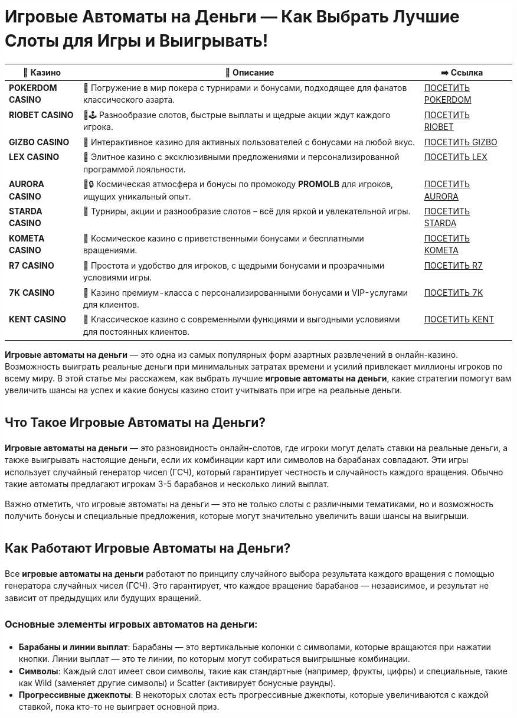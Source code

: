 # Игровые Автоматы на Деньги — Как Выбрать Лучшие Слоты для Игры и Выигрывать!
| 🎰 Казино           | 📜 Описание                                                                                       | ➡️ Ссылка                                                                                          |   |
| ------------------- | ------------------------------------------------------------------------------------------------- | -------------------------------------------------------------------------------------------------- | - |
| **POKERDOM CASINO** | 🎲 Погружение в мир покера с турнирами и бонусами, подходящее для фанатов классического азарта.   | [ПОСЕТИТЬ POKERDOM](https://brandplay.link/FwVc4f)                                                 |   |
| **RIOBET CASINO**   | 🌟🕹️ Разнообразие слотов, быстрые выплаты и щедрые акции ждут каждого игрока.                    | [ПОСЕТИТЬ RIOBET](https://brandplay.link/TnjsxFvH)                                                 |   |
| **GIZBO CASINO**    | 🚀 Интерактивное казино для активных пользователей с бонусами на любой вкус.                      | [ПОСЕТИТЬ GIZBO](https://brandplay.link/rvzLrVLp)                                                  |   |
| **LEX CASINO**      | 🎰 Элитное казино с эксклюзивными предложениями и персонализированной программой лояльности.      | [ПОСЕТИТЬ LEX](https://brandplay.link/VMqNXPFs)                                                    |   |
| **AURORA CASINO**   | 🌌🔒 Космическая атмосфера и бонусы по промокоду **PROMOLB** для игроков, ищущих уникальный опыт. | [ПОСЕТИТЬ AURORA](https://10trafic-stat2.com/click/668546556bcc6313411604bc/6766/13031/subaccount) |   |
| **STARDA CASINO**   | 🌠 Турниры, акции и разнообразие слотов – всё для яркой и увлекательной игры.                     | [ПОСЕТИТЬ STARDA](https://brandplay.link/HDcDrxLk)                                                 |   |
| **KOMETA CASINO**   | 💫 Космическое казино с приветственными бонусами и бесплатными вращениями.                        | [ПОСЕТИТЬ KOMETA](https://brandplay.link/jHzFFYGv)                                                 |   |
| **R7 CASINO**       | 🎯 Простота и удобство для игроков, с щедрыми бонусами и прозрачными условиями игры.              | [ПОСЕТИТЬ R7](https://brandplay.link/dByFXP7h)                                                     |   |
| **7K CASINO**       | 💎 Казино премиум-класса с персонализированными бонусами и VIP-услугами для клиентов.             | [ПОСЕТИТЬ 7K](https://brandplay.link/dd46bNgD)                                                     |   |
| **KENT CASINO**     | 🎲 Классическое казино с современными функциями и выгодными условиями для постоянных клиентов.    | [ПОСЕТИТЬ KENT](https://brandplay.link/XRH1g6Vb)                                                   |   |
**Игровые автоматы на деньги** — это одна из самых популярных форм азартных развлечений в онлайн-казино. Возможность выиграть реальные деньги при минимальных затратах времени и усилий привлекает миллионы игроков по всему миру. В этой статье мы расскажем, как выбрать лучшие **игровые автоматы на деньги**, какие стратегии помогут вам увеличить шансы на успех и какие бонусы казино стоит учитывать при игре на реальные деньги.

## Что Такое Игровые Автоматы на Деньги?

**Игровые автоматы на деньги** — это разновидность онлайн-слотов, где игроки могут делать ставки на реальные деньги, а также выигрывать настоящие деньги, если их комбинации карт или символов на барабанах совпадают. Эти игры использует случайный генератор чисел (ГСЧ), который гарантирует честность и случайность каждого вращения. Обычно такие автоматы предлагают игрокам 3-5 барабанов и несколько линий выплат.

Важно отметить, что игровые автоматы на деньги — это не только слоты с различными тематиками, но и возможность получить бонусы и специальные предложения, которые могут значительно увеличить ваши шансы на выигрыши.

## Как Работают Игровые Автоматы на Деньги?

Все **игровые автоматы на деньги** работают по принципу случайного выбора результата каждого вращения с помощью генератора случайных чисел (ГСЧ). Это гарантирует, что каждое вращение барабанов — независимое, и результат не зависит от предыдущих или будущих вращений.

### Основные элементы игровых автоматов на деньги:

* **Барабаны и линии выплат**: Барабаны — это вертикальные колонки с символами, которые вращаются при нажатии кнопки. Линии выплат — это те линии, по которым могут собираться выигрышные комбинации.
* **Символы**: Каждый слот имеет свои символы, такие как стандартные (например, фрукты, цифры) и специальные, такие как Wild (заменяет другие символы) и Scatter (активирует бонусные раунды).
* **Прогрессивные джекпоты**: В некоторых слотах есть прогрессивные джекпоты, которые увеличиваются с каждой ставкой, пока кто-то не выиграет основной приз.
